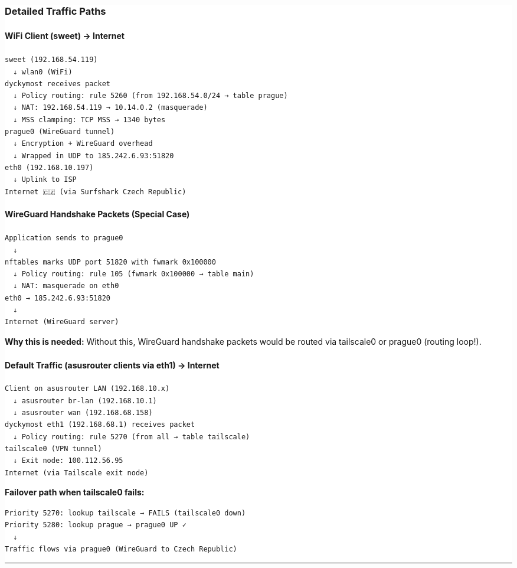 ### Detailed Traffic Paths

#### WiFi Client (sweet) → Internet

```
sweet (192.168.54.119)
  ↓ wlan0 (WiFi)
dyckymost receives packet
  ↓ Policy routing: rule 5260 (from 192.168.54.0/24 → table prague)
  ↓ NAT: 192.168.54.119 → 10.14.0.2 (masquerade)
  ↓ MSS clamping: TCP MSS → 1340 bytes
prague0 (WireGuard tunnel)
  ↓ Encryption + WireGuard overhead
  ↓ Wrapped in UDP to 185.242.6.93:51820
eth0 (192.168.10.197)
  ↓ Uplink to ISP
Internet 🇨🇿 (via Surfshark Czech Republic)
```

#### WireGuard Handshake Packets (Special Case)

```
Application sends to prague0
  ↓
nftables marks UDP port 51820 with fwmark 0x100000
  ↓ Policy routing: rule 105 (fwmark 0x100000 → table main)
  ↓ NAT: masquerade on eth0
eth0 → 185.242.6.93:51820
  ↓
Internet (WireGuard server)
```

**Why this is needed:** Without this, WireGuard handshake packets would be routed via tailscale0 or prague0 (routing loop!).

#### Default Traffic (asusrouter clients via eth1) → Internet

```
Client on asusrouter LAN (192.168.10.x)
  ↓ asusrouter br-lan (192.168.10.1)
  ↓ asusrouter wan (192.168.68.158)
dyckymost eth1 (192.168.68.1) receives packet
  ↓ Policy routing: rule 5270 (from all → table tailscale)
tailscale0 (VPN tunnel)
  ↓ Exit node: 100.112.56.95
Internet (via Tailscale exit node)
```

**Failover path when tailscale0 fails:**
```
Priority 5270: lookup tailscale → FAILS (tailscale0 down)
Priority 5280: lookup prague → prague0 UP ✓
  ↓
Traffic flows via prague0 (WireGuard to Czech Republic)
```

---